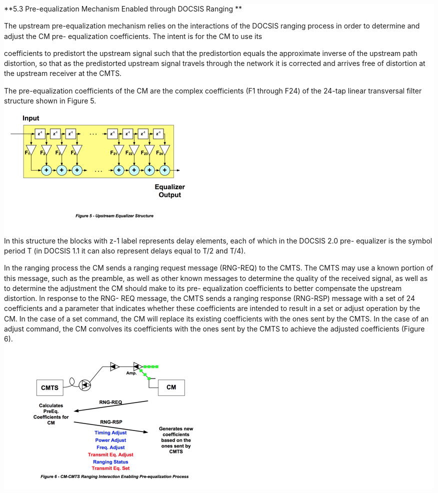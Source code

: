 **5.3 Pre-equalization Mechanism Enabled through DOCSIS Ranging **

The upstream pre-equalization mechanism relies on the interactions of the
DOCSIS ranging process in order to determine and adjust the CM pre-
equalization coefficients. The intent is for the CM to use its

coefficients to predistort the upstream signal such that the predistortion
equals the approximate inverse of the upstream path distortion, so that as the
predistorted upstream signal travels through the network it is corrected and
arrives free of distortion at the upstream receiver at the CMTS.

The pre-equalization coefficients of the CM are the complex coefficients (F1
through F24) of the 24-tap linear transversal filter structure shown in Figure
5\.

![](PNMPFull.files/image010.png)

In this structure the blocks with z-1 label represents delay elements, each of
which in the DOCSIS 2.0 pre- equalizer is the symbol period T (in DOCSIS 1.1
it can also represent delays equal to T/2 and T/4).

In the ranging process the CM sends a ranging request message (RNG-REQ) to the
CMTS. The CMTS may use a known portion of this message, such as the preamble,
as well as other known messages to determine the quality of the received
signal, as well as to determine the adjustment the CM should make to its pre-
equalization coefficients to better compensate the upstream distortion. In
response to the RNG- REQ message, the CMTS sends a ranging response (RNG-RSP)
message with a set of 24 coefficients and a parameter that indicates whether
these coefficients are intended to result in a set or adjust operation by the
CM. In the case of a set command, the CM will replace its existing
coefficients with the ones sent by the CMTS. In the case of an adjust command,
the CM convolves its coefficients with the ones sent by the CMTS to achieve
the adjusted coefficients (Figure 6).

![](PNMPFull.files/image012.png)
